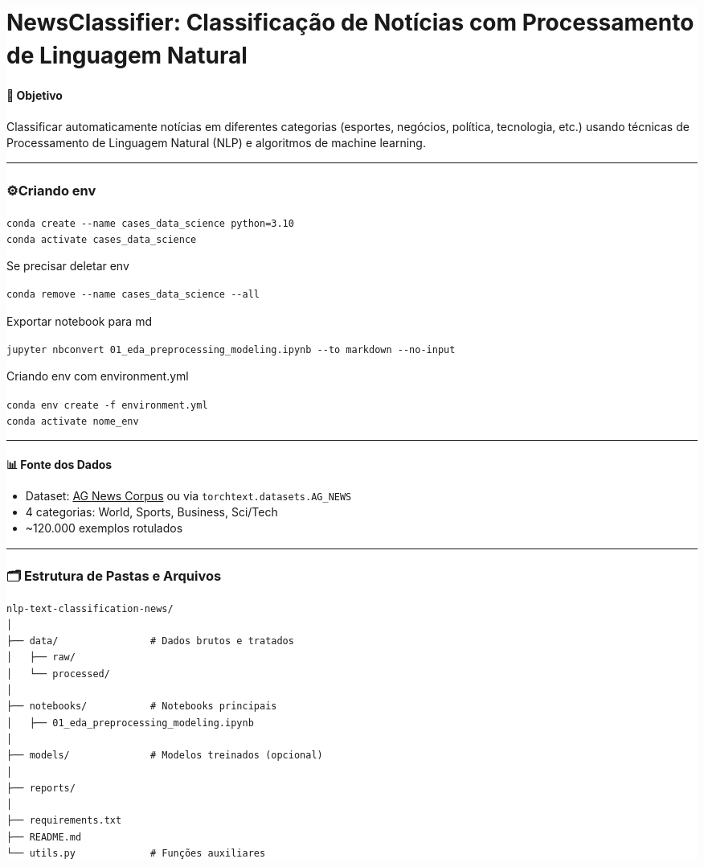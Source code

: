 # NewsClassifier: Classificação de Notícias com Processamento de Linguagem Natural

#### 🎯 Objetivo

Classificar automaticamente notícias em diferentes categorias (esportes, negócios, política, tecnologia, etc.) usando técnicas de Processamento de Linguagem Natural (NLP) e algoritmos de machine learning.

---

### ⚙️Criando env

```
conda create --name cases_data_science python=3.10
conda activate cases_data_science
```

Se precisar deletar env

```
conda remove --name cases_data_science --all
```

Exportar notebook para md

```
jupyter nbconvert 01_eda_preprocessing_modeling.ipynb --to markdown --no-input

```

Criando env com environment.yml

```
conda env create -f environment.yml
conda activate nome_env
```

---

#### 📊 Fonte dos Dados

- Dataset: [AG News Corpus](https://www.kaggle.com/datasets/amananandrai/ag-news-classification-dataset) ou via `torchtext.datasets.AG_NEWS`
- 4 categorias: World, Sports, Business, Sci/Tech
- ~120.000 exemplos rotulados

---

### 🗂️ Estrutura de Pastas e Arquivos

```
nlp-text-classification-news/
│
├── data/                # Dados brutos e tratados
│   ├── raw/
│   └── processed/
│
├── notebooks/           # Notebooks principais
│   ├── 01_eda_preprocessing_modeling.ipynb
│
├── models/              # Modelos treinados (opcional)
│
├── reports/
│
├── requirements.txt
├── README.md
└── utils.py             # Funções auxiliares

```